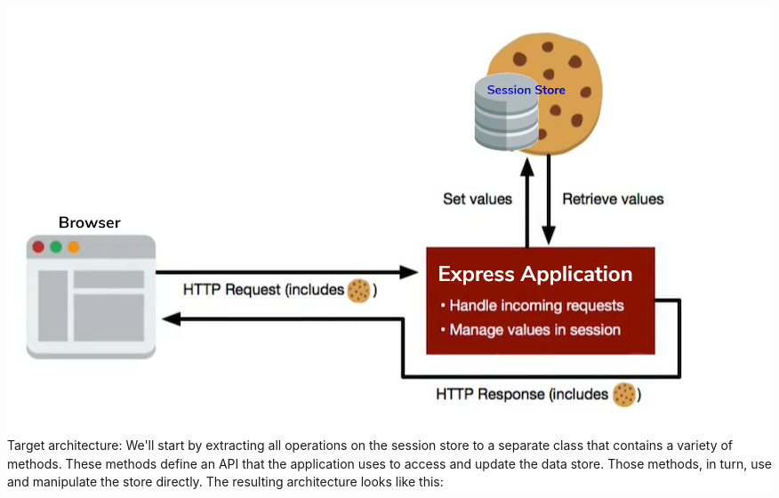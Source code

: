 ![Pasted image 20220127102427.png](./images/Pasted%20image%2020220127102427.png)

Target architecture:
We'll start by extracting all operations on the session store to a separate class that contains a variety of methods. These methods define an API that the application uses to access and update the data store. Those methods, in turn, use and manipulate the store directly. The resulting architecture looks like this:

